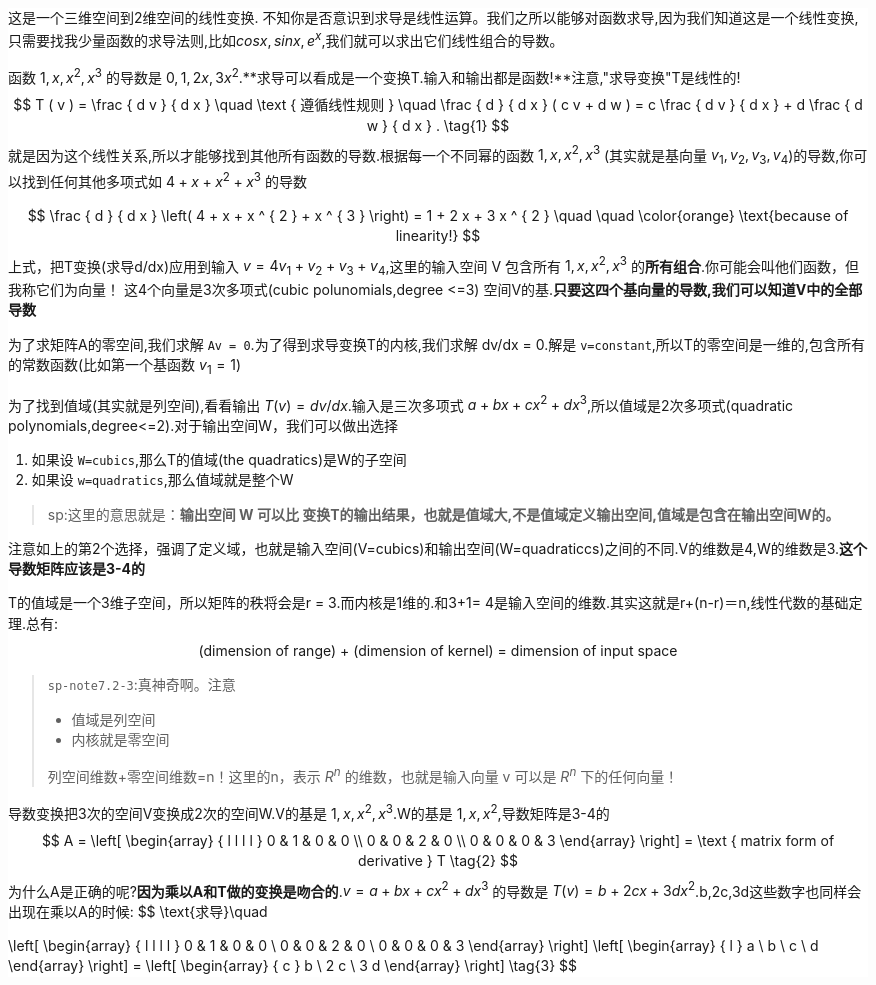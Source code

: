 这是一个三维空间到2维空间的线性变换. 不知你是否意识到求导是线性运算。我们之所以能够对函数求导,因为我们知道这是一个线性变换,只需要找我少量函数的求导法则,比如$cosx,sinx,e^x$,我们就可以求出它们线性组合的导数。

函数 $1,x,x^2,x^3$ 的导数是 $0,1,2x,3x^2$.**求导可以看成是一个变换T.输入和输出都是函数!**注意,"求导变换"T是线性的!
$$
T ( v ) = \frac { d v } { d x } \quad \text { 遵循线性规则 } \quad \frac { d } { d x } ( c v + d w ) = c \frac { d v } { d x } + d \frac { d w } { d x } .
\tag{1}
$$
就是因为这个线性关系,所以才能够找到其他所有函数的导数.根据每一个不同幂的函数 $1,x,x^2,x^3$ (其实就是基向量 $v_1,v_2,v_3,v_4$)的导数,你可以找到任何其他多项式如 $4+x+x^2+ x^3$ 的导数

$$
\frac { d } { d x } \left( 4 + x + x ^ { 2 } + x ^ { 3 } \right) = 1 + 2 x + 3 x ^ { 2 } \quad  \quad \color{orange} \text{because of linearity!}
$$
上式，把T变换(求导d/dx)应用到输入 $v = 4v_1+v_2+v_3+v_4$,这里的输入空间 V 包含所有 $1,x,x^2,x^3$ 的**所有组合**.你可能会叫他们函数，但我称它们为向量！ 这4个向量是3次多项式(cubic polunomials,degree <=3) 空间V的基.**只要这四个基向量的导数,我们可以知道V中的全部导数**

为了求矩阵A的零空间,我们求解 `Av = 0`.为了得到求导变换T的内核,我们求解 dv/dx = 0.解是 `v=constant`,所以T的零空间是一维的,包含所有的常数函数(比如第一个基函数 $v_1=1$)

为了找到值域(其实就是列空间),看看输出 $T(v) = dv/dx$.输入是三次多项式 $a+bx+cx^2+dx^3$,所以值域是2次多项式(quadratic polynomials,degree<=2).对于输出空间W，我们可以做出选择

1. 如果设 `W=cubics`,那么T的值域(the quadratics)是W的子空间
2. 如果设 `w=quadratics`,那么值域就是整个W

> sp:这里的意思就是：**输出空间 W 可以比 变换T的输出结果，也就是值域大,不是值域定义输出空间,值域是包含在输出空间W的。** 

注意如上的第2个选择，强调了定义域，也就是输入空间(V=cubics)和输出空间(W=quadraticcs)之间的不同.V的维数是4,W的维数是3.**这个导数矩阵应该是3-4的**

T的值域是一个3维子空间，所以矩阵的秩将会是r = 3.而内核是1维的.和3+1= 4是输入空间的维数.其实这就是r+(n-r)＝n,线性代数的基础定理.总有:
$$
\text{(dimension of range) + (dimension of kernel) = dimension of input space}
$$

> `sp-note7.2-3`:真神奇啊。注意
>
> - 值域是列空间
> - 内核就是零空间
>
> 列空间维数+零空间维数=n！这里的n，表示 $R^n$ 的维数，也就是输入向量 v 可以是 $R^n$ 下的任何向量！

导数变换把3次的空间V变换成2次的空间W.V的基是 $1,x,x^2,x^3$.W的基是 $1,x,x^2$,导数矩阵是3-4的
$$
A = \left[ \begin{array} { l l l l } 0 & 1 & 0 & 0 \\ 0 & 0 & 2 & 0 \\ 0 & 0 & 0 & 3 \end{array} \right] = \text { matrix form of derivative } T \tag{2}
$$
为什么A是正确的呢?**因为乘以A和T做的变换是吻合的**.$v= a+bx+cx^2+dx^3$ 的导数是 $T(v) = b+2cx+3dx^2$.b,2c,3d这些数字也同样会出现在乘以A的时候:
$$
\text{求导}\quad

\left[ \begin{array} { l l l l } 0 & 1 & 0 & 0 \\ 0 & 0 & 2 & 0 \\ 0 & 0 & 0 & 3 \end{array} \right] \left[ \begin{array} { l } a \\ b \\ c \\ d \end{array} \right] = \left[ \begin{array} { c } b \\ 2 c \\ 3 d \end{array} \right] 
\tag{3}
$$
